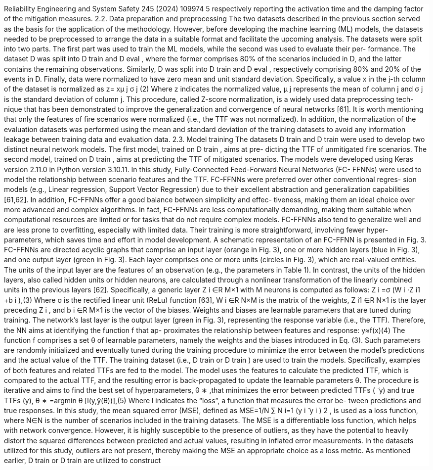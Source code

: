 Reliability Engineering and System Safety 245 (2024) 109974 5 respectively reporting the activation time and the damping factor of the  mitigation measures.  2.2. Data preparation and preprocessing  The two datasets described in the previous section served as the basis  for the application of the methodology. However, before developing the  machine learning (ML) models, the datasets needed to be preprocessed  to arrange the data in a suitable format and facilitate the upcoming  analysis. The datasets were split into two parts. The first part was used to  train the ML models, while the second was used to evaluate their per- formance. The dataset D was split into D train  and D eval , where the  former comprises 80% of the scenarios included in D, and the latter  contains the remaining observations. Similarly,  D was split into D train  and D eval , respectively comprising 80% and 20% of the events in D. Finally, data were normalized to have zero mean and unit standard  deviation. Specifically, a value x in the j-th column of the dataset is  normalized as  z= x μ j σ j (2)  Where z indicates the normalized value,  μ j  represents the mean of  column j and  σ j  is the standard deviation of column j. This procedure,  called Z-score normalization, is a widely used data preprocessing tech- nique that has been demonstrated to improve the generalization and  convergence of neural networks [61]. It is worth mentioning that only  the features of fire scenarios were normalized (i.e., the TTF was not  normalized). In addition, the normalization of the evaluation datasets  was performed using the mean and standard deviation of the training  datasets to avoid any information leakage between training data and  evaluation data.  2.3. Model training  The datasets D train  and D train  were used to develop two distinct  neural network models. The first model, trained on D train , aims at pre- dicting the TTF of unmitigated fire scenarios. The second model, trained  on  D train , aims at predicting the TTF of mitigated scenarios. The models  were developed using Keras version 2.11.0 in Python version 3.10.11.  In this study, Fully-Connected Feed-Forward Neural Networks (FC-  FFNNs) were used to model the relationship between scenario features  and the TTF. FC-FFNNs were preferred over other conventional regres- sion models (e.g., Linear regression, Support Vector Regression) due to  their excellent abstraction and generalization capabilities [61,62]. In  addition, FC-FFNNs offer a good balance between simplicity and effec- tiveness, making them an ideal choice over more advanced and complex  algorithms. In fact, FC-FFNNs are less computationally demanding,  making them suitable when computational resources are limited or for  tasks  that  do  not  require complex models. FC-FFNNs also  tend  to  generalize well and are less prone to overfitting, especially with limited  data. Their training is more straightforward, involving fewer hyper- parameters, which saves time and effort in model development. A  schematic representation of an FC-FFNN is presented in Fig. 3.  FC-FFNNs are directed acyclic graphs that comprise an input layer  (orange in Fig. 3), one or more hidden layers (blue in Fig. 3), and one  output layer (green in Fig. 3). Each layer comprises one or more units  (circles in Fig. 3), which are real-valued entities. The units of the input  layer are the features of an observation (e.g., the parameters in Table 1).  In contrast, the units of the hidden layers, also called hidden units or  hidden neurons, are calculated through a nonlinear transformation of  the linearly combined units in the previous layers [62]. Specifically, a  generic layer Z i ∈R M×1  with M neurons is computed as follows:  Z i =σ (W i ⋅Z i 1 +b i ),(3)  Where  σ is the rectified linear unit (ReLu) function [63], W i ∈R N×M  is the matrix of the weights, Z i 1 ∈R N×1  is the layer preceding Z i , and  b i ∈R M×1  is the vector of the biases. Weights and biases are learnable  parameters that are tuned during training. The network’s last layer is the  output layer (green in Fig. 3), representing the response variable (i.e.,  the TTF). Therefore, the NN aims at identifying the function f that ap- proximates the relationship between features and response:  y≈f(x)(4)  The function f comprises a set θ of learnable parameters, namely the  weights and the biases introduced in Eq. (3). Such parameters are  randomly initialized and eventually tuned during the training procedure  to minimize the error between the model’s predictions and the actual  value of the TTF. The training dataset (i.e., D train  or D train ) are used to  train the models. Specifically, examples of both features and related  TTFs are fed to the model. The model uses the features to calculate the  predicted TTF, which is compared to the actual TTF, and the resulting  error is back-propagated to update the learnable parameters θ. The  procedure is iterative and aims to find the best set of hyperparameters,  θ ∗ ,that minimizes the error between predicted TTFs ( ̃ y) and true TTFs  (y),  θ ∗ =argmin θ [l(y,̃y(θ))],(5)  Where l indicates the “loss”, a function that measures the error be- tween predictions and true responses. In this study, the mean squared  error (MSE), defined as MSE=1/N ∑ N i=1 (y i   ̃ y i ) 2 , is used as a loss  function, where N∈N is the number of scenarios included in the  training datasets. The MSE is a differentiable loss function, which helps  with network convergence. However, it is highly susceptible to the  presence of outliers, as they have the potential to heavily distort the  squared differences between predicted and actual values, resulting in  inflated error measurements. In the datasets utilized for this study,  outliers are not present, thereby making the MSE an appropriate choice  as a loss metric.  As mentioned earlier, D train  or D train  are utilized to construct